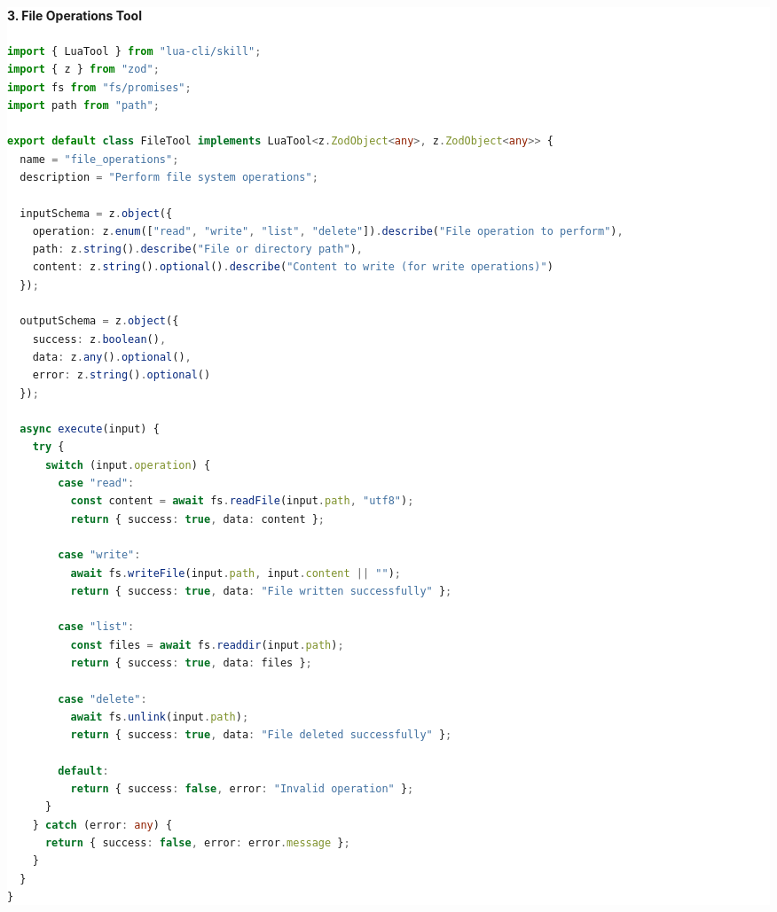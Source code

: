 #### 3. File Operations Tool

```typescript
import { LuaTool } from "lua-cli/skill";
import { z } from "zod";
import fs from "fs/promises";
import path from "path";

export default class FileTool implements LuaTool<z.ZodObject<any>, z.ZodObject<any>> {
  name = "file_operations";
  description = "Perform file system operations";
  
  inputSchema = z.object({
    operation: z.enum(["read", "write", "list", "delete"]).describe("File operation to perform"),
    path: z.string().describe("File or directory path"),
    content: z.string().optional().describe("Content to write (for write operations)")
  });
  
  outputSchema = z.object({
    success: z.boolean(),
    data: z.any().optional(),
    error: z.string().optional()
  });
  
  async execute(input) {
    try {
      switch (input.operation) {
        case "read":
          const content = await fs.readFile(input.path, "utf8");
          return { success: true, data: content };
          
        case "write":
          await fs.writeFile(input.path, input.content || "");
          return { success: true, data: "File written successfully" };
          
        case "list":
          const files = await fs.readdir(input.path);
          return { success: true, data: files };
          
        case "delete":
          await fs.unlink(input.path);
          return { success: true, data: "File deleted successfully" };
          
        default:
          return { success: false, error: "Invalid operation" };
      }
    } catch (error: any) {
      return { success: false, error: error.message };
    }
  }
}
```
